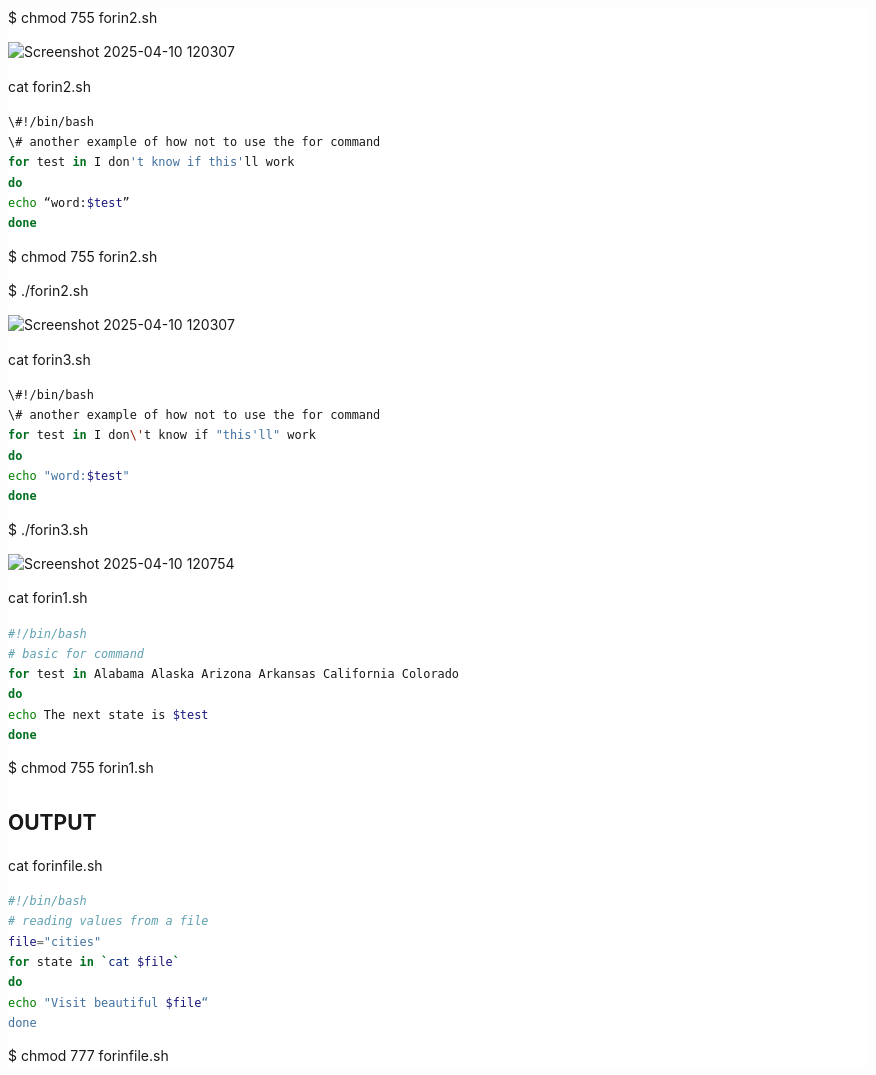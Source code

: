 $ chmod 755 forin2.sh

![Screenshot 2025-04-10 120307](https://github.com/user-attachments/assets/bf236eab-b211-435e-906c-cbd2f9f23256)

 
cat forin2.sh 
```bash
\#!/bin/bash
\# another example of how not to use the for command
for test in I don't know if this'll work
do
echo “word:$test”
done
```
$ chmod 755 forin2.sh
 
$ ./forin2.sh 


 ![Screenshot 2025-04-10 120307](https://github.com/user-attachments/assets/74e0d37c-c182-4d96-ab5e-97f12f7d0519)

cat forin3.sh 
```bash
\#!/bin/bash
\# another example of how not to use the for command
for test in I don\'t know if "this'll" work
do
echo "word:$test"
done
```
$ ./forin3.sh 


 ![Screenshot 2025-04-10 120754](https://github.com/user-attachments/assets/c763a2ba-e545-42d4-ac11-2f19e195b51f)

cat forin1.sh 
```bash
#!/bin/bash
# basic for command
for test in Alabama Alaska Arizona Arkansas California Colorado
do
echo The next state is $test
done
```
$ chmod 755 forin1.sh

## OUTPUT
cat forinfile.sh 
```bash
#!/bin/bash
# reading values from a file
file="cities"
for state in `cat $file`
do
echo "Visit beautiful $file“
done
```
$ chmod 777 forinfile.sh
